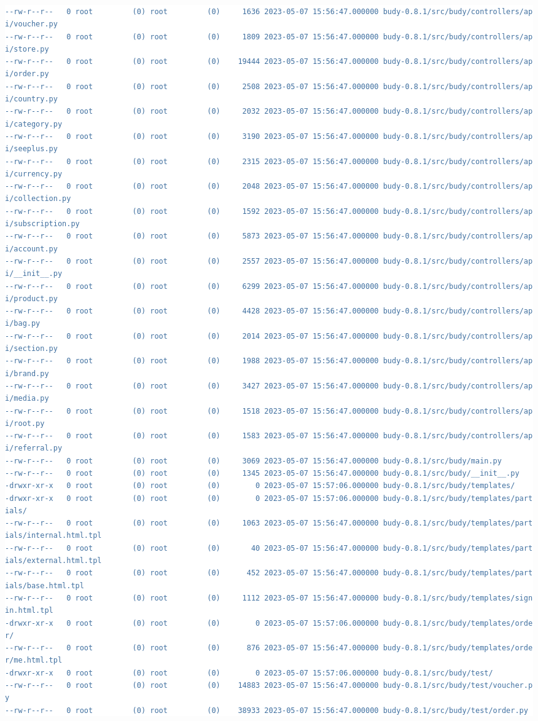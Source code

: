 ```diff
--rw-r--r--   0 root         (0) root         (0)     1636 2023-05-07 15:56:47.000000 budy-0.8.1/src/budy/controllers/api/voucher.py
--rw-r--r--   0 root         (0) root         (0)     1809 2023-05-07 15:56:47.000000 budy-0.8.1/src/budy/controllers/api/store.py
--rw-r--r--   0 root         (0) root         (0)    19444 2023-05-07 15:56:47.000000 budy-0.8.1/src/budy/controllers/api/order.py
--rw-r--r--   0 root         (0) root         (0)     2508 2023-05-07 15:56:47.000000 budy-0.8.1/src/budy/controllers/api/country.py
--rw-r--r--   0 root         (0) root         (0)     2032 2023-05-07 15:56:47.000000 budy-0.8.1/src/budy/controllers/api/category.py
--rw-r--r--   0 root         (0) root         (0)     3190 2023-05-07 15:56:47.000000 budy-0.8.1/src/budy/controllers/api/seeplus.py
--rw-r--r--   0 root         (0) root         (0)     2315 2023-05-07 15:56:47.000000 budy-0.8.1/src/budy/controllers/api/currency.py
--rw-r--r--   0 root         (0) root         (0)     2048 2023-05-07 15:56:47.000000 budy-0.8.1/src/budy/controllers/api/collection.py
--rw-r--r--   0 root         (0) root         (0)     1592 2023-05-07 15:56:47.000000 budy-0.8.1/src/budy/controllers/api/subscription.py
--rw-r--r--   0 root         (0) root         (0)     5873 2023-05-07 15:56:47.000000 budy-0.8.1/src/budy/controllers/api/account.py
--rw-r--r--   0 root         (0) root         (0)     2557 2023-05-07 15:56:47.000000 budy-0.8.1/src/budy/controllers/api/__init__.py
--rw-r--r--   0 root         (0) root         (0)     6299 2023-05-07 15:56:47.000000 budy-0.8.1/src/budy/controllers/api/product.py
--rw-r--r--   0 root         (0) root         (0)     4428 2023-05-07 15:56:47.000000 budy-0.8.1/src/budy/controllers/api/bag.py
--rw-r--r--   0 root         (0) root         (0)     2014 2023-05-07 15:56:47.000000 budy-0.8.1/src/budy/controllers/api/section.py
--rw-r--r--   0 root         (0) root         (0)     1988 2023-05-07 15:56:47.000000 budy-0.8.1/src/budy/controllers/api/brand.py
--rw-r--r--   0 root         (0) root         (0)     3427 2023-05-07 15:56:47.000000 budy-0.8.1/src/budy/controllers/api/media.py
--rw-r--r--   0 root         (0) root         (0)     1518 2023-05-07 15:56:47.000000 budy-0.8.1/src/budy/controllers/api/root.py
--rw-r--r--   0 root         (0) root         (0)     1583 2023-05-07 15:56:47.000000 budy-0.8.1/src/budy/controllers/api/referral.py
--rw-r--r--   0 root         (0) root         (0)     3069 2023-05-07 15:56:47.000000 budy-0.8.1/src/budy/main.py
--rw-r--r--   0 root         (0) root         (0)     1345 2023-05-07 15:56:47.000000 budy-0.8.1/src/budy/__init__.py
-drwxr-xr-x   0 root         (0) root         (0)        0 2023-05-07 15:57:06.000000 budy-0.8.1/src/budy/templates/
-drwxr-xr-x   0 root         (0) root         (0)        0 2023-05-07 15:57:06.000000 budy-0.8.1/src/budy/templates/partials/
--rw-r--r--   0 root         (0) root         (0)     1063 2023-05-07 15:56:47.000000 budy-0.8.1/src/budy/templates/partials/internal.html.tpl
--rw-r--r--   0 root         (0) root         (0)       40 2023-05-07 15:56:47.000000 budy-0.8.1/src/budy/templates/partials/external.html.tpl
--rw-r--r--   0 root         (0) root         (0)      452 2023-05-07 15:56:47.000000 budy-0.8.1/src/budy/templates/partials/base.html.tpl
--rw-r--r--   0 root         (0) root         (0)     1112 2023-05-07 15:56:47.000000 budy-0.8.1/src/budy/templates/signin.html.tpl
-drwxr-xr-x   0 root         (0) root         (0)        0 2023-05-07 15:57:06.000000 budy-0.8.1/src/budy/templates/order/
--rw-r--r--   0 root         (0) root         (0)      876 2023-05-07 15:56:47.000000 budy-0.8.1/src/budy/templates/order/me.html.tpl
-drwxr-xr-x   0 root         (0) root         (0)        0 2023-05-07 15:57:06.000000 budy-0.8.1/src/budy/test/
--rw-r--r--   0 root         (0) root         (0)    14883 2023-05-07 15:56:47.000000 budy-0.8.1/src/budy/test/voucher.py
--rw-r--r--   0 root         (0) root         (0)    38933 2023-05-07 15:56:47.000000 budy-0.8.1/src/budy/test/order.py
```